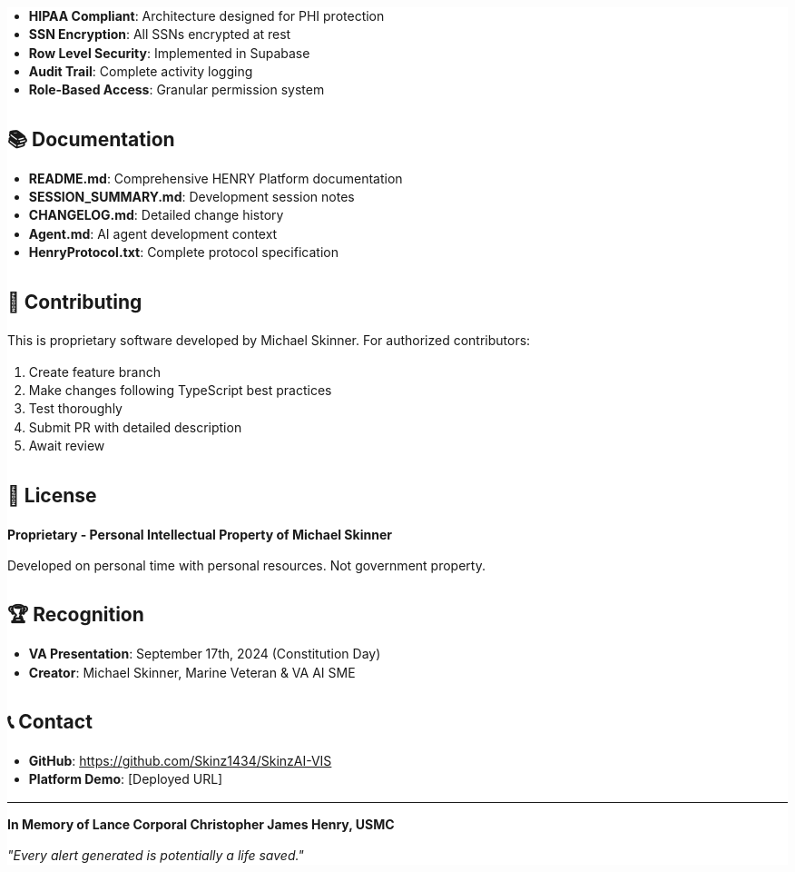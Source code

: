 - **HIPAA Compliant**: Architecture designed for PHI protection
- **SSN Encryption**: All SSNs encrypted at rest
- **Row Level Security**: Implemented in Supabase
- **Audit Trail**: Complete activity logging
- **Role-Based Access**: Granular permission system

## 📚 Documentation

- **README.md**: Comprehensive HENRY Platform documentation
- **SESSION_SUMMARY.md**: Development session notes
- **CHANGELOG.md**: Detailed change history
- **Agent.md**: AI agent development context
- **HenryProtocol.txt**: Complete protocol specification

## 🤝 Contributing

This is proprietary software developed by Michael Skinner. For authorized contributors:

1. Create feature branch
2. Make changes following TypeScript best practices
3. Test thoroughly
4. Submit PR with detailed description
5. Await review

## 📜 License

**Proprietary - Personal Intellectual Property of Michael Skinner**

Developed on personal time with personal resources. Not government property.

## 🏆 Recognition

- **VA Presentation**: September 17th, 2024 (Constitution Day)
- **Creator**: Michael Skinner, Marine Veteran & VA AI SME

## 📞 Contact

- **GitHub**: https://github.com/Skinz1434/SkinzAI-VIS
- **Platform Demo**: [Deployed URL]

---

**In Memory of Lance Corporal Christopher James Henry, USMC**

*"Every alert generated is potentially a life saved."*